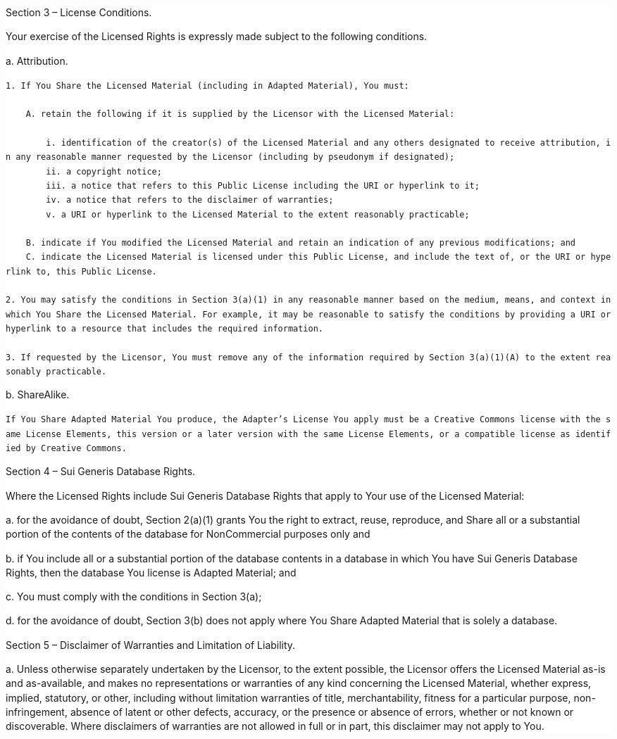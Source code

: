 Section 3 – License Conditions.

Your exercise of the Licensed Rights is expressly made subject to the following conditions.

a. Attribution.

    1. If You Share the Licensed Material (including in Adapted Material), You must:

        A. retain the following if it is supplied by the Licensor with the Licensed Material:

            i. identification of the creator(s) of the Licensed Material and any others designated to receive attribution, in any reasonable manner requested by the Licensor (including by pseudonym if designated);
            ii. a copyright notice;
            iii. a notice that refers to this Public License including the URI or hyperlink to it;
            iv. a notice that refers to the disclaimer of warranties;
            v. a URI or hyperlink to the Licensed Material to the extent reasonably practicable;

        B. indicate if You modified the Licensed Material and retain an indication of any previous modifications; and
        C. indicate the Licensed Material is licensed under this Public License, and include the text of, or the URI or hyperlink to, this Public License.

    2. You may satisfy the conditions in Section 3(a)(1) in any reasonable manner based on the medium, means, and context in which You Share the Licensed Material. For example, it may be reasonable to satisfy the conditions by providing a URI or hyperlink to a resource that includes the required information.

    3. If requested by the Licensor, You must remove any of the information required by Section 3(a)(1)(A) to the extent reasonably practicable.

b. ShareAlike.

    If You Share Adapted Material You produce, the Adapter’s License You apply must be a Creative Commons license with the same License Elements, this version or a later version with the same License Elements, or a compatible license as identified by Creative Commons.

Section 4 – Sui Generis Database Rights.

Where the Licensed Rights include Sui Generis Database Rights that apply to Your use of the Licensed Material:

a. for the avoidance of doubt, Section 2(a)(1) grants You the right to extract, reuse, reproduce, and Share all or a substantial portion of the contents of the database for NonCommercial purposes only and

b. if You include all or a substantial portion of the database contents in a database in which You have Sui Generis Database Rights, then the database You license is Adapted Material; and

c. You must comply with the conditions in Section 3(a);

d. for the avoidance of doubt, Section 3(b) does not apply where You Share Adapted Material that is solely a database.

Section 5 – Disclaimer of Warranties and Limitation of Liability.

a. Unless otherwise separately undertaken by the Licensor, to the extent possible, the Licensor offers the Licensed Material as-is and as-available, and makes no representations or warranties of any kind concerning the Licensed Material, whether express, implied, statutory, or other, including without limitation warranties of title, merchantability, fitness for a particular purpose, non-infringement, absence of latent or other defects, accuracy, or the presence or absence of errors, whether or not known or discoverable. Where disclaimers of warranties are not allowed in full or in part, this disclaimer may not apply to You.
